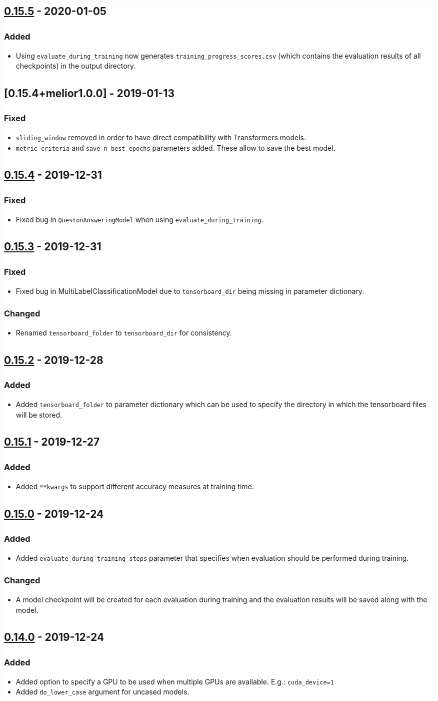 ## [0.15.5] - 2020-01-05
### Added
- Using `evaluate_during_training` now generates `training_progress_scores.csv` (which contains the evaluation results of all checkpoints) in the output directory.
## [0.15.4+melior1.0.0] - 2019-01-13
### Fixed
- `sliding_window` removed in order to have direct compatibility with Transformers models.
- `metric_criteria` and `save_n_best_epochs` parameters added. These allow to save the best model.

## [0.15.4] - 2019-12-31
### Fixed
- Fixed bug in `QuestonAnsweringModel` when using `evaluate_during_training`.

## [0.15.3] - 2019-12-31
### Fixed
- Fixed bug in MultiLabelClassificationModel due to `tensorboard_dir` being missing in parameter dictionary.

### Changed
- Renamed `tensorboard_folder` to `tensorboard_dir` for consistency.

## [0.15.2] - 2019-12-28
### Added
- Added `tensorboard_folder` to parameter dictionary which can be used to specify the directory in which the tensorboard files will be stored.

## [0.15.1] - 2019-12-27
### Added
- Added `**kwargs` to support different accuracy measures at training time.

## [0.15.0] - 2019-12-24
### Added
- Added `evaluate_during_training_steps` parameter that specifies when evaluation should be performed during training.

### Changed
- A model checkpoint will be created for each evaluation during training and the evaluation results will be saved along with the model.

## [0.14.0] - 2019-12-24
### Added
- Added option to specify a GPU to be used when multiple GPUs are available. E.g.: `cuda_device=1`
- Added `do_lower_case` argument for uncased models.


[0.18.2]: https://github.com/ThilinaRajapakse/simpletransformers/compare/1fb47f1...HEAD
[0.18.1]: https://github.com/ThilinaRajapakse/simpletransformers/compare/9698fd3...1fb47f1
[0.18.0]: https://github.com/ThilinaRajapakse/simpletransformers/compare/9c9345f...9698fd3
[0.17.1]: https://github.com/ThilinaRajapakse/simpletransformers/compare/9a39cab...9c9345f
[0.17.0]: https://github.com/ThilinaRajapakse/simpletransformers/compare/0e5dd18...9a39cab
[0.16.6]: https://github.com/ThilinaRajapakse/simpletransformers/compare/c6c1792...0e5dd18
[0.16.5]: https://github.com/ThilinaRajapakse/simpletransformers/compare/e9504b5...c6c1792
[0.16.4]: https://github.com/ThilinaRajapakse/simpletransformers/compare/5d1eaa9...e9504b5
[0.16.3]: https://github.com/ThilinaRajapakse/simpletransformers/compare/f5a7699...5d1eaa9
[0.16.2]: https://github.com/ThilinaRajapakse/simpletransformers/compare/d589b75...f5a7699
[0.16.1]: https://github.com/ThilinaRajapakse/simpletransformers/compare/d8df83f...d589b75
[0.16.0]: https://github.com/ThilinaRajapakse/simpletransformers/compare/1684fff...d8df83f
[0.15.7]: https://github.com/ThilinaRajapakse/simpletransformers/compare/c2f620a...1684fff
[0.15.6]: https://github.com/ThilinaRajapakse/simpletransformers/compare/cd24331...c2f620a
[0.15.5]: https://github.com/ThilinaRajapakse/simpletransformers/compare/38cbea5...cd24331
[0.15.4]: https://github.com/ThilinaRajapakse/simpletransformers/compare/70e2a19...38cbea5
[0.15.3]: https://github.com/ThilinaRajapakse/simpletransformers/compare/a65dc73...70e2a19
[0.15.2]: https://github.com/ThilinaRajapakse/simpletransformers/compare/268ced8...a65dc73
[0.15.1]: https://github.com/ThilinaRajapakse/simpletransformers/compare/2c1e5e0...268ced8
[0.15.0]: https://github.com/ThilinaRajapakse/simpletransformers/compare/aa06528...2c1e5e0
[0.14.0]: https://github.com/ThilinaRajapakse/simpletransformers/compare/785ee04...aa06528
[0.13.4]: https://github.com/ThilinaRajapakse/simpletransformers/compare/b6e0573...785ee04
[0.13.3]: https://github.com/ThilinaRajapakse/simpletransformers/compare/b3283da...b6e0573
[0.13.2]: https://github.com/ThilinaRajapakse/simpletransformers/compare/897ef9f...b3283da
[0.13.1]: https://github.com/ThilinaRajapakse/simpletransformers/compare/1ee6093...897ef9f
[0.13.0]: https://github.com/ThilinaRajapakse/simpletransformers/compare/04886b5...1ee6093
[0.12.0]: https://github.com/ThilinaRajapakse/simpletransformers/compare/04c1c06...04886b5
[0.11.2]: https://github.com/ThilinaRajapakse/simpletransformers/compare/bbc9d22...04c1c06
[0.11.1]: https://github.com/ThilinaRajapakse/simpletransformers/compare/191e2f0...bbc9d22
[0.11.0]: https://github.com/ThilinaRajapakse/simpletransformers/compare/92d08ae...191e2f0
[0.10.8]: https://github.com/ThilinaRajapakse/simpletransformers/compare/68d359f...92d08ae
[0.10.7]: https://github.com/ThilinaRajapakse/simpletransformers/compare/0.10.6...68d359f